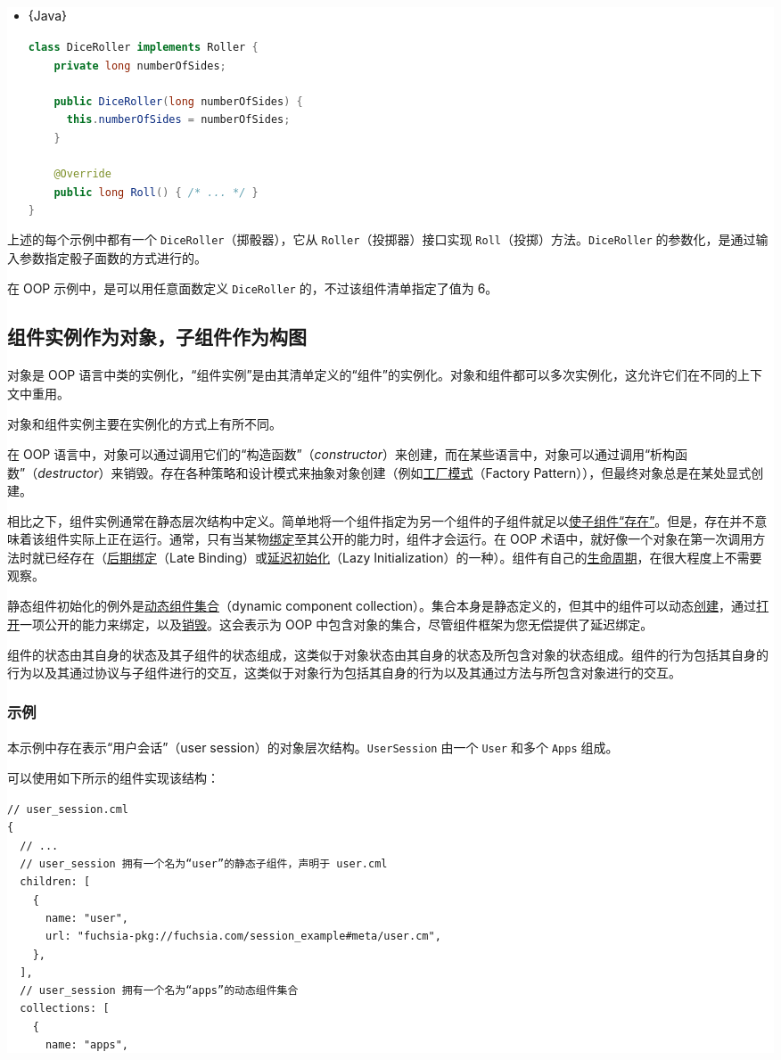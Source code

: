 * {Java}

  ```java
  class DiceRoller implements Roller {
      private long numberOfSides;

      public DiceRoller(long numberOfSides) {
        this.numberOfSides = numberOfSides;
      }

      @Override
      public long Roll() { /* ... */ }
  }
  ```


上述的每个示例中都有一个 `DiceRoller`（掷骰器），它从 `Roller`（投掷器）接口实现 `Roll`（投掷）方法。`DiceRoller` 的参数化，是通过输入参数指定骰子面数的方式进行的。


在 OOP 示例中，是可以用任意面数定义 `DiceRoller` 的，不过该组件清单指定了值为 6。


## 组件实例作为对象，子组件作为构图


对象是 OOP 语言中类的实例化，“组件实例”是由其清单定义的“组件”的实例化。对象和组件都可以多次实例化，这允许它们在不同的上下文中重用。


对象和组件实例主要在实例化的方式上有所不同。


在 OOP 语言中，对象可以通过调用它们的“构造函数”（*constructor*）来创建，而在某些语言中，对象可以通过调用“析构函数”（*destructor*）来销毁。存在各种策略和设计模式来抽象对象创建（例如[工厂模式][factory-method]（Factory Pattern）），但最终对象总是在某处显式创建。


相比之下，组件实例通常在静态层次结构中定义。简单地将一个组件指定为另一个组件的子组件就足以[使子组件“存在”][component-creation]。但是，存在并不意味着该组件实际上正在运行。通常，只有当某物[绑定][component-binding]至其公开的能力时，组件才会运行。在 OOP 术语中，就好像一个对象在第一次调用方法时就已经存在（[后期绑定][late-binding]（Late Binding）或[延迟初始化][lazy-init]（Lazy Initialization）的一种）。组件有自己的[生命周期][lifecycle]，在很大程度上不需要观察。


静态组件初始化的例外是[动态组件集合][component-collections]（dynamic component collection）。集合本身是静态定义的，但其中的组件可以动态[创建][realm-create]，通过[打开][realm-open]一项公开的能力来绑定，以及[销毁][realm-destroy]。这会表示为 OOP 中包含对象的集合，尽管组件框架为您无偿提供了延迟绑定。


组件的状态由其自身的状态及其子组件的状态组成，这类似于对象状态由其自身的状态及所包含对象的状态组成。组件的行为包括其自身的行为以及其通过协议与子组件进行的交互，这类似于对象行为包括其自身的行为以及其通过方法与所包含对象进行的交互。


### 示例


本示例中存在表示“用户会话”（user session）的对象层次结构。`UserSession` 由一个 `User` 和多个 `Apps` 组成。


可以使用如下所示的组件实现该结构：


```json5
// user_session.cml
{
  // ...
  // user_session 拥有一个名为“user”的静态子组件，声明于 user.cml
  children: [
    {
      name: "user",
      url: "fuchsia-pkg://fuchsia.com/session_example#meta/user.cm",
    },
  ],
  // user_session 拥有一个名为“apps”的动态组件集合
  collections: [
    {
      name: "apps",
```

[builder-pattern]: https://en.wikipedia.org/wiki/Builder_pattern
[capabilities]: /concepts/components/v2/capabilities/README.md
[class-oop]: https://en.wikipedia.org/wiki/Class-based_programming
[component-binding]: /concepts/components/v2/lifecycle.md#binding
[component-collections]: /concepts/components/v2/realms.md#collections
[component-creation]: /concepts/components/v2/lifecycle.md#creating
[component-intro]: /concepts/components/v2/introduction.md
[component-manifests]: /concepts/components/v2/component_manifests.md
[dependency-injection]: https://en.wikipedia.org/wiki/Dependency_injection
[factory-method]: https://en.wikipedia.org/wiki/Factory_method_pattern
[fidl]: /concepts/fidl/overview.md
[late-binding]: https://en.wikipedia.org/wiki/Late_binding
[lazy-init]: https://en.wikipedia.org/wiki/Lazy_initialization
[lifecycle]: /concepts/components/v2/lifecycle.md
[oop]: https://en.wikipedia.org/wiki/Object-oriented_programming
[plain-data]: https://en.wikipedia.org/wiki/Passive_data_structure
[realm-open]: https://fuchsia.dev/reference/fidl/fuchsia.sys2#Realm.OpenExposedDir
[realm-create]: https://fuchsia.dev/reference/fidl/fuchsia.sys2#Realm.CreateChild
[realm-destroy]: https://fuchsia.dev/reference/fidl/fuchsia.sys2#Realm.DestroyChild